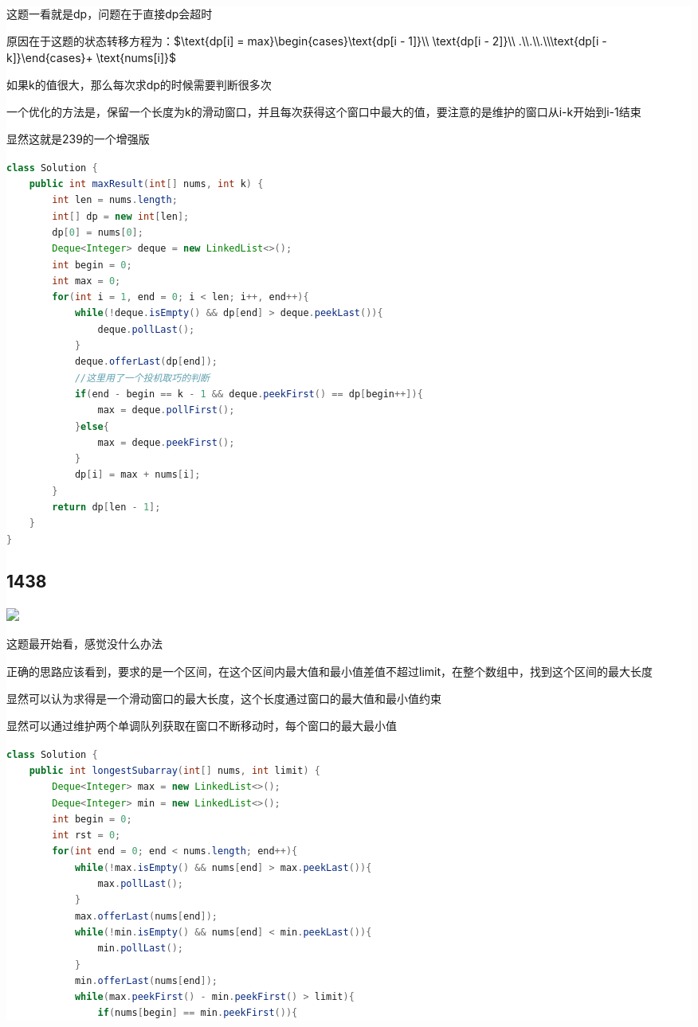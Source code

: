 这题一看就是dp，问题在于直接dp会超时

原因在于这题的状态转移方程为：$\text{dp[i] = max}\begin{cases}\text{dp[i - 1]}\\ \text{dp[i - 2]}\\ .\\.\\.\\\text{dp[i - k]}\end{cases}+ \text{nums[i]}$

如果k的值很大，那么每次求dp的时候需要判断很多次

一个优化的方法是，保留一个长度为k的滑动窗口，并且每次获得这个窗口中最大的值，要注意的是维护的窗口从i-k开始到i-1结束

显然这就是239的一个增强版

```java
class Solution {
    public int maxResult(int[] nums, int k) {
        int len = nums.length;
        int[] dp = new int[len];
        dp[0] = nums[0];
        Deque<Integer> deque = new LinkedList<>();
        int begin = 0;
        int max = 0;
        for(int i = 1, end = 0; i < len; i++, end++){
            while(!deque.isEmpty() && dp[end] > deque.peekLast()){
                deque.pollLast();
            }
            deque.offerLast(dp[end]);
            //这里用了一个投机取巧的判断
            if(end - begin == k - 1 && deque.peekFirst() == dp[begin++]){
            	max = deque.pollFirst();
            }else{
                max = deque.peekFirst();
            }
            dp[i] = max + nums[i];
        }
        return dp[len - 1];
    }
}
```

## 1438

![](https://cdn.jsdelivr.net/gh/SunYuanI/img/img/1438.png)

这题最开始看，感觉没什么办法

正确的思路应该看到，要求的是一个区间，在这个区间内最大值和最小值差值不超过limit，在整个数组中，找到这个区间的最大长度

显然可以认为求得是一个滑动窗口的最大长度，这个长度通过窗口的最大值和最小值约束

显然可以通过维护两个单调队列获取在窗口不断移动时，每个窗口的最大最小值

```java
class Solution {
    public int longestSubarray(int[] nums, int limit) {
        Deque<Integer> max = new LinkedList<>();
        Deque<Integer> min = new LinkedList<>();
        int begin = 0;
        int rst = 0;
        for(int end = 0; end < nums.length; end++){
            while(!max.isEmpty() && nums[end] > max.peekLast()){
                max.pollLast();
            }
            max.offerLast(nums[end]);
            while(!min.isEmpty() && nums[end] < min.peekLast()){
                min.pollLast();
            }
            min.offerLast(nums[end]);
            while(max.peekFirst() - min.peekFirst() > limit){
                if(nums[begin] == min.peekFirst()){
```